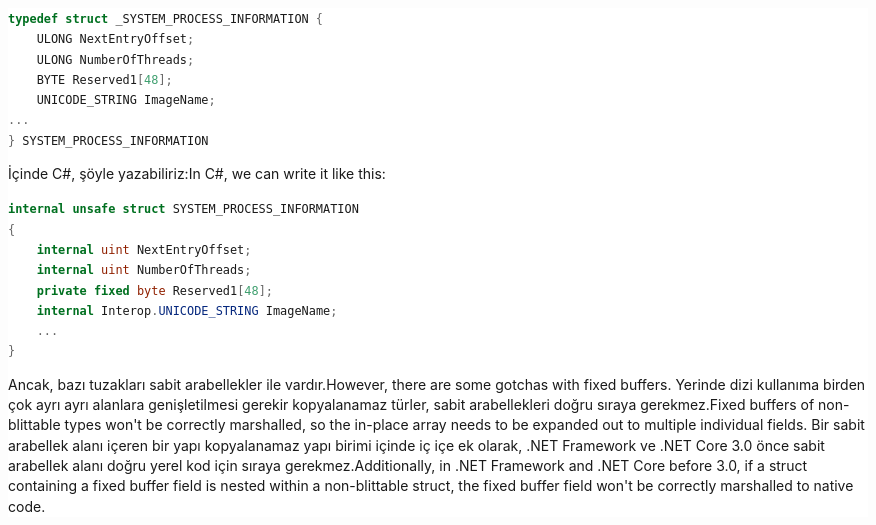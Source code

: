 ```c
typedef struct _SYSTEM_PROCESS_INFORMATION {
    ULONG NextEntryOffset;
    ULONG NumberOfThreads;
    BYTE Reserved1[48];
    UNICODE_STRING ImageName;
...
} SYSTEM_PROCESS_INFORMATION
```

<span data-ttu-id="91a0b-267">İçinde C#, şöyle yazabiliriz:</span><span class="sxs-lookup"><span data-stu-id="91a0b-267">In C#, we can write it like this:</span></span>

```csharp
internal unsafe struct SYSTEM_PROCESS_INFORMATION
{
    internal uint NextEntryOffset;
    internal uint NumberOfThreads;
    private fixed byte Reserved1[48];
    internal Interop.UNICODE_STRING ImageName;
    ...
}
```

<span data-ttu-id="91a0b-268">Ancak, bazı tuzakları sabit arabellekler ile vardır.</span><span class="sxs-lookup"><span data-stu-id="91a0b-268">However, there are some gotchas with fixed buffers.</span></span> <span data-ttu-id="91a0b-269">Yerinde dizi kullanıma birden çok ayrı ayrı alanlara genişletilmesi gerekir kopyalanamaz türler, sabit arabellekleri doğru sıraya gerekmez.</span><span class="sxs-lookup"><span data-stu-id="91a0b-269">Fixed buffers of non-blittable types won't be correctly marshalled, so the in-place array needs to be expanded out to multiple individual fields.</span></span> <span data-ttu-id="91a0b-270">Bir sabit arabellek alanı içeren bir yapı kopyalanamaz yapı birimi içinde iç içe ek olarak, .NET Framework ve .NET Core 3.0 önce sabit arabellek alanı doğru yerel kod için sıraya gerekmez.</span><span class="sxs-lookup"><span data-stu-id="91a0b-270">Additionally, in .NET Framework and .NET Core before 3.0, if a struct containing a fixed buffer field is nested within a non-blittable struct, the fixed buffer field won't be correctly marshalled to native code.</span></span>
